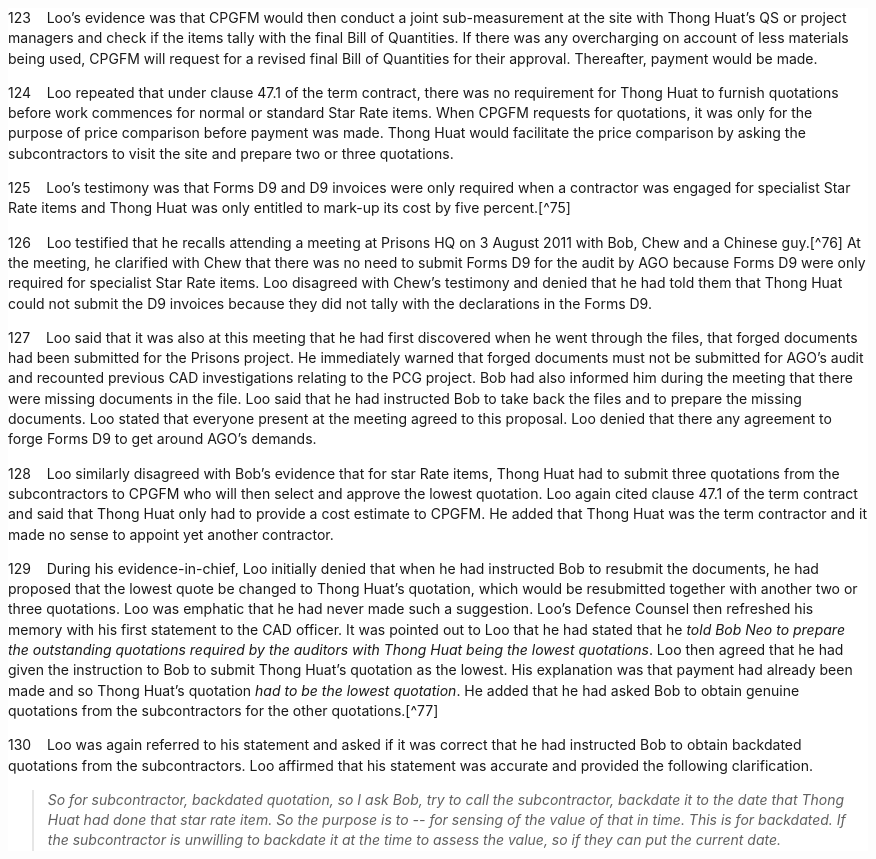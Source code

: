 123    Loo’s evidence was that CPGFM would then conduct a joint sub-measurement at the site with Thong Huat’s QS or project managers and check if the items tally with the final Bill of Quantities. If there was any overcharging on account of less materials being used, CPGFM will request for a revised final Bill of Quantities for their approval. Thereafter, payment would be made.

124    Loo repeated that under clause 47.1 of the term contract, there was no requirement for Thong Huat to furnish quotations before work commences for normal or standard Star Rate items. When CPGFM requests for quotations, it was only for the purpose of price comparison before payment was made. Thong Huat would facilitate the price comparison by asking the subcontractors to visit the site and prepare two or three quotations.

125    Loo’s testimony was that Forms D9 and D9 invoices were only required when a contractor was engaged for specialist Star Rate items and Thong Huat was only entitled to mark-up its cost by five percent.[^75]

126    Loo testified that he recalls attending a meeting at Prisons HQ on 3 August 2011 with Bob, Chew and a Chinese guy.[^76] At the meeting, he clarified with Chew that there was no need to submit Forms D9 for the audit by AGO because Forms D9 were only required for specialist Star Rate items. Loo disagreed with Chew’s testimony and denied that he had told them that Thong Huat could not submit the D9 invoices because they did not tally with the declarations in the Forms D9.

127    Loo said that it was also at this meeting that he had first discovered when he went through the files, that forged documents had been submitted for the Prisons project. He immediately warned that forged documents must not be submitted for AGO’s audit and recounted previous CAD investigations relating to the PCG project. Bob had also informed him during the meeting that there were missing documents in the file. Loo said that he had instructed Bob to take back the files and to prepare the missing documents. Loo stated that everyone present at the meeting agreed to this proposal. Loo denied that there any agreement to forge Forms D9 to get around AGO’s demands.

128    Loo similarly disagreed with Bob’s evidence that for star Rate items, Thong Huat had to submit three quotations from the subcontractors to CPGFM who will then select and approve the lowest quotation. Loo again cited clause 47.1 of the term contract and said that Thong Huat only had to provide a cost estimate to CPGFM. He added that Thong Huat was the term contractor and it made no sense to appoint yet another contractor.

129    During his evidence-in-chief, Loo initially denied that when he had instructed Bob to resubmit the documents, he had proposed that the lowest quote be changed to Thong Huat’s quotation, which would be resubmitted together with another two or three quotations. Loo was emphatic that he had never made such a suggestion. Loo’s Defence Counsel then refreshed his memory with his first statement to the CAD officer. It was pointed out to Loo that he had stated that he _told Bob Neo to prepare the outstanding quotations required by the auditors with Thong Huat being the lowest quotations_. Loo then agreed that he had given the instruction to Bob to submit Thong Huat’s quotation as the lowest. His explanation was that payment had already been made and so Thong Huat’s quotation _had to be the lowest quotation_. He added that he had asked Bob to obtain genuine quotations from the subcontractors for the other quotations.[^77]

130    Loo was again referred to his statement and asked if it was correct that he had instructed Bob to obtain backdated quotations from the subcontractors. Loo affirmed that his statement was accurate and provided the following clarification.

> _So for subcontractor, backdated quotation, so I ask Bob, try to call the subcontractor, backdate it to the date that Thong Huat had done that star rate item. So the purpose is to -- for sensing of the value of that in time. This is for backdated. If the subcontractor is unwilling to backdate it at the time to assess the value, so if they can put the current date._
